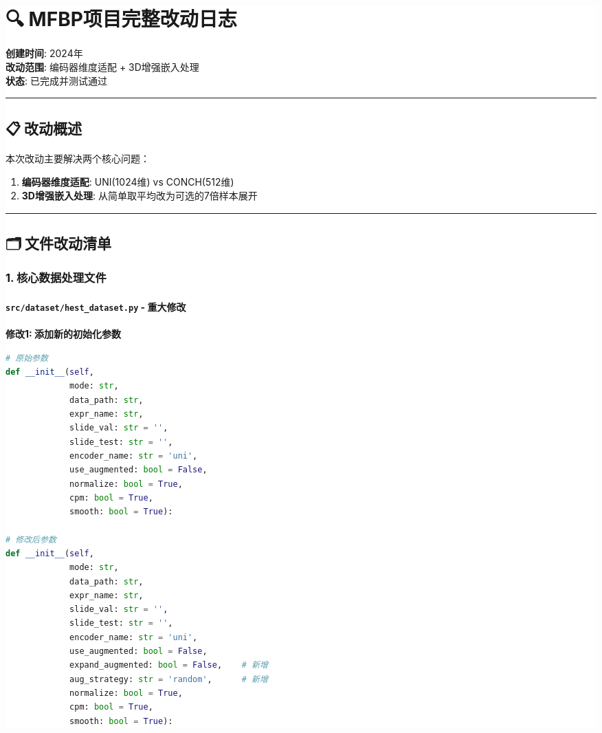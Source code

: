 # 🔍 MFBP项目完整改动日志

**创建时间**: 2024年  
**改动范围**: 编码器维度适配 + 3D增强嵌入处理  
**状态**: 已完成并测试通过

---

## 📋 改动概述

本次改动主要解决两个核心问题：
1. **编码器维度适配**: UNI(1024维) vs CONCH(512维)
2. **3D增强嵌入处理**: 从简单取平均改为可选的7倍样本展开

---

## 🗂️ 文件改动清单

### 1. 核心数据处理文件

#### `src/dataset/hest_dataset.py` - **重大修改**

**修改1: 添加新的初始化参数**
```python
# 原始参数
def __init__(self,
             mode: str,
             data_path: str,
             expr_name: str,
             slide_val: str = '',
             slide_test: str = '',
             encoder_name: str = 'uni',
             use_augmented: bool = False,
             normalize: bool = True,
             cpm: bool = True,
             smooth: bool = True):

# 修改后参数
def __init__(self,
             mode: str,
             data_path: str,
             expr_name: str,
             slide_val: str = '',
             slide_test: str = '',
             encoder_name: str = 'uni',
             use_augmented: bool = False,
             expand_augmented: bool = False,    # 新增
             aug_strategy: str = 'random',      # 新增
             normalize: bool = True,
             cpm: bool = True,
             smooth: bool = True):
```
